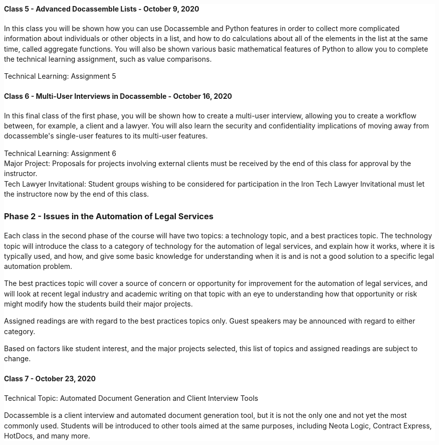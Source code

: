 #### Class 5 - Advanced Docassemble Lists - October 9, 2020

In this class you will be shown how you can use Docassemble and Python features in order to collect more complicated information about
individuals or other objects in a list, and how to do calculations about all of the elements in the list at the same time, called aggregate functions. You will also be shown various basic mathematical features of Python to allow you to complete the technical learning assignment, such as value comparisons.

Technical Learning:	Assignment 5

#### Class 6 - Multi-User Interviews in Docassemble - October 16, 2020

In this final class of the first phase, you will be shown how to create a multi-user interview, allowing you to create a workflow
between, for example, a client and a lawyer. You will also learn the security and confidentiality implications of moving away from docassemble's single-user
features to its multi-user features.

Technical Learning:	Assignment 6  
Major Project: 		Proposals for projects involving external clients must be received by the end of this class for approval by the instructor.  
Tech Lawyer Invitational:   Student groups wishing to be considered for participation in the Iron Tech Lawyer Invitational must let
the instructore now by the end of this class.

### Phase 2 - Issues in the Automation of Legal Services

Each class in the second phase of the course will have two topics: a technology topic, and a best practices topic.  The technology
topic will introduce the class to a category of technology for the automation of legal services, and explain how it works, where it
is typically used, and how, and give some basic knowledge for understanding when it is and is not a good solution to a specific
legal automation problem.

The best practices topic will cover a source of concern or opportunity for improvement for the automation of legal services, and will
look at recent legal industry and academic writing on that topic with an eye to understanding how that opportunity or risk might
modify how the students build their major projects.

Assigned readings are with regard to the best practices topics only. Guest speakers may be announced with regard to either category.

Based on factors like student interest, and the major projects selected, this list of topics and assigned readings are subject to change.

#### Class 7  - October 23, 2020

Technical Topic: Automated Document Generation and Client Interview Tools

Docassemble is a client interview and automated document generation tool, but it is not the only one and not yet the most commonly used. Students will be introduced to other tools aimed at the same purposes, including Neota Logic, Contract Express, HotDocs, and many more.
